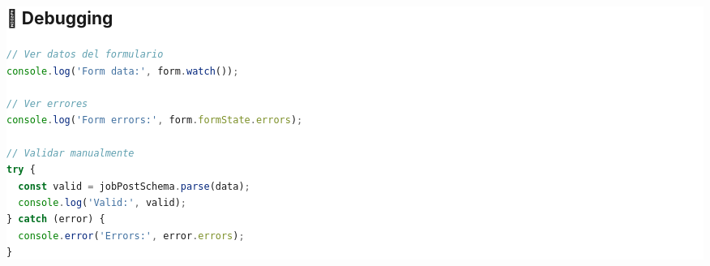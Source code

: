 ## 🐛 Debugging

```typescript
// Ver datos del formulario
console.log('Form data:', form.watch());

// Ver errores
console.log('Form errors:', form.formState.errors);

// Validar manualmente
try {
  const valid = jobPostSchema.parse(data);
  console.log('Valid:', valid);
} catch (error) {
  console.error('Errors:', error.errors);
}
```
